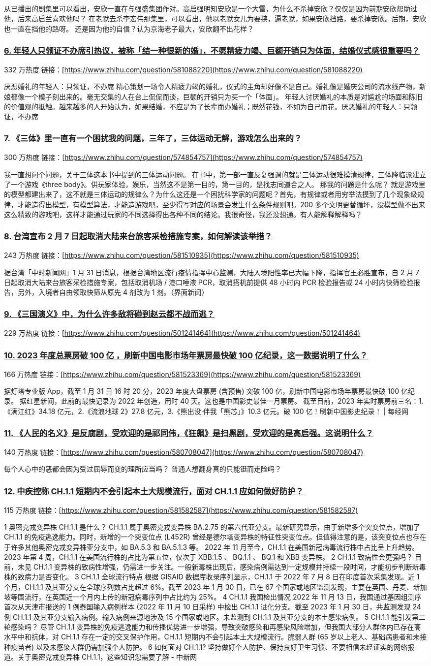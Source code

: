 从已播出的剧集里可以看出，安欣一直在与强盛集团作对。高启强明知安欣是一个大雷，为什么不杀掉安欣？仅仅是因为前期安欣帮助过他，后来高启兰喜欢他吗？ 在老默去杀李宏伟那集里，可以看出，他以老默女儿为要挟，逼老默，如果安欣挡路，要杀掉安欣。后期，安欣也一直在挡他的路呀。 还是因为他的自信？认为京海老子最大，安欣翻不出花样？

### [6. 年轻人只领证不办席引热议，被称「结一种很新的婚」，不愿精疲力竭、巨额开销只为体面，结婚仪式感很重要吗？](https://www.zhihu.com/question/581088220)
332 万热度 链接：[https://www.zhihu.com/question/581088220](https://www.zhihu.com/question/581088220)

厌恶婚礼的年轻人：只领证，不办席 精心策划一场令人精疲力竭的婚礼，仪式的主角却好像不是自己。婚礼像是婚庆公司的流水线产物，新娘都像一个模子刻出来的。毫无交集的人在台上侃侃而谈，巨额的开销只为买一个「体面」。 年轻人讨厌婚礼的本质是对尴尬的场面和陈旧的价值观的抵触。越来越多的人开始认为，如果结婚，不应是为了长辈而办婚礼；既然花钱，不如为自己而花。厌恶婚礼的年轻人：只领证，不办席

### [7. 《三体》里一直有一个困扰我的问题，三年了，三体运动无解，游戏怎么出来的？](https://www.zhihu.com/question/574854757)
300 万热度 链接：[https://www.zhihu.com/question/574854757](https://www.zhihu.com/question/574854757)

我一直想问个问题，关于三体这本书中提到的三体运动问题。 在书中，第一部一直反复强调的就是三体运动很难摸清规律，三体降临派建立了一个游戏《three body》。供玩家体验，娱乐，当然这不是第一目的，第一目的，是找志同道合之人。 那我的问题是什么呢？ 就是游戏里的模型都建出来了，这不就是三体运动的规律么？为什么这还是一个困扰科学家的问题呢？首先，有规律或者用穷举法摸到了几个现象级规律，才能造得出模型，有模型算法，才能造游戏吧，至少得写对应的场景会发生什么条件规则吧。200 多个文明更替循坏，没模型做不出来这么精致的游戏吧，这样才能通过玩家的不同选择得出各种不同的结论。我很奇怪，我还没想通。有人能解释解释吗？

### [8. 台湾宣布 2 月 7 日起取消大陆来台旅客采检措施专案，如何解读该举措？](https://www.zhihu.com/question/581510935)
243 万热度 链接：[https://www.zhihu.com/question/581510935](https://www.zhihu.com/question/581510935)

据台湾「中时新闻网」1 月 31 日消息，根据台湾地区流行疫情指挥中心监测，大陆入境阳性率已大幅下降，指挥官王必胜宣布，自 2 月 7 日起取消大陆来台旅客采检措施专案，包括取消机场 / 港口唾液 PCR，取消搭机前提供 48 小时内 PCR 检验报告或 24 小时内快筛检验报告，另外，入境者自由领取快筛从原先 4 剂改为 1 剂。（界面新闻）

### [9. 《三国演义》中，为什么许多敌将碰到赵云都不战而逃？](https://www.zhihu.com/question/501241464)
229 万热度 链接：[https://www.zhihu.com/question/501241464](https://www.zhihu.com/question/501241464)



### [10. 2023 年度总票房破 100 亿 ，刷新中国电影市场年票房最快破 100 亿纪录，这一数据说明了什么？](https://www.zhihu.com/question/581523369)
166 万热度 链接：[https://www.zhihu.com/question/581523369](https://www.zhihu.com/question/581523369)

据灯塔专业版 App，截至 1 月 31 日 16 时 20 分，2023 年度大盘票房 (含预售) 突破 100 亿，刷新中国电影市场年票房最快破 100 亿纪录。 据红星新闻，此前的最快记录为 2022 年创造，用时 40 天。这也是中国影史最佳一月票房。 截至目前，2023 年实时票房前三名：1.《满江红》34.18 亿元，2.《流浪地球 2》27.8 亿元，3.《熊出没·伴我「熊芯」》10.3 亿元。破 100 亿！刷新中国影史纪录！ | 每经网

### [11. 《人民的名义》是反腐剧，受欢迎的是祁同伟，《狂飙》是扫黑剧，受欢迎的是高启强。这说明什么？](https://www.zhihu.com/question/580708047)
140 万热度 链接：[https://www.zhihu.com/question/580708047](https://www.zhihu.com/question/580708047)

每个人心中的恶都会因为受过屈辱而变的理所应当吗？ 普通人想翻身真的只能铤而走险吗？

### [12. 中疾控称 CH.1.1 短期内不会引起本土大规模流行，面对 CH.1.1 应如何做好防护？](https://www.zhihu.com/question/581582587)
115 万热度 链接：[https://www.zhihu.com/question/581582587](https://www.zhihu.com/question/581582587)

1 奥密克戎变异株 CH.1.1 是什么？ CH.1.1 属于奥密克戎变异株 BA.2.75 的第六代亚分支。最新研究显示，由于新增多个突变位点，增加了 CH.1.1 的免疫逃逸能力。同时，新增的一个突变位点 (L452R) 曾经是德尔塔变异株的特征性突变位点。但值得注意的是，该突变位点也存在于许多其他奥密克戎变异株亚分支中，如 BA.5.3 和 BA.5.1.3 等。 2022 年 11 月至今，CH.1.1 在美国新冠病毒流行株中占比呈上升趋势。2023 年第 4 周，CH.1.1 在美国流行株的占比为第五位，仅次于 XBB.1.5 、 BQ.1.1 、 BQ.1 和 XBB 变异株。 2 CH.1.1 致病性会更强吗？ 目前，未见 CH.1.1 变异株的致病性增强，仍需进一步关注。一般新毒株出现后，感染病例需达到一定规模并持续一段时间，才能初步判断新毒株的致病力是否变化。 3 CH.1.1 全球流行特点 根据 GISAID 数据库收录序列显示，CH.1.1 于 2022 年 7 月 8 日在印度首次采集发现。近 1 个月，CH.1.1 及其亚分支在全球序列数占比超过 6%。截至 2023 年 1 月 30 日，已在 67 个国家或地区监测发现，主要在英国、丹麦、新加坡等国流行，在英国近一个月内上传的新冠病毒序列中占比约为 25%。 4 CH.1.1 我国检出情况 2022 年 11 月 13 日，我国通过基因组测序首次从天津市报送的 1 例泰国输入病例样本 (2022 年 11 月 10 日采样) 中检出 CH.1.1 进化分支。截至 2023 年 1 月 30 日，共监测发现 24 例 CH.1.1 及其亚分支输入病例。输入病例来源地涉及 15 个国家或地区。未监测到 CH.1.1 及其亚分支的本土感染病例。 5 CH.1.1 能引发第二轮感染吗？ 尽管 CH.1.1 变异株的免疫逃逸能力和传播优势进一步增强，导致突破感染和再感染风险增加，但我国大部分人群体内已存在高水平中和抗体，对 CH.1.1 存在一定的交叉保护作用，CH.1.1 短期内不会引起本土大规模流行。脆弱人群 (65 岁以上老人、基础病患者和未接种疫苗者) 以及未感染人群仍需加强个人防护。 6 如何面对 CH.1.1? 坚持做好个人防护、保持良好卫生习惯、不要相信未经证实的网络报道。关于奥密克戎变异株 CH.1.1，这些知识您需要了解 - 中新网

